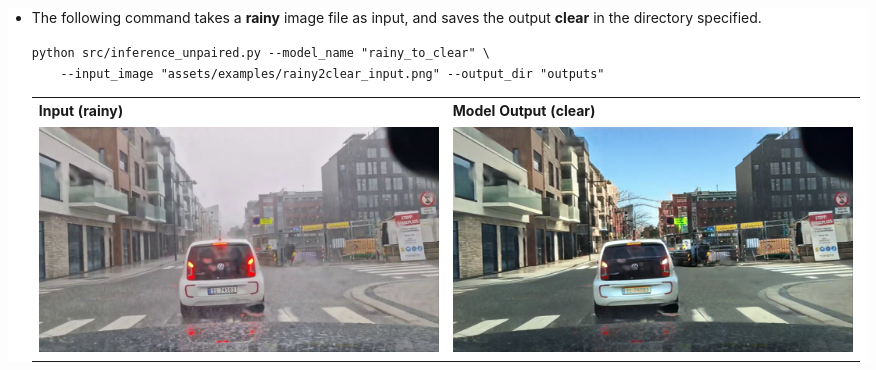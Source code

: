 - The following command takes a **rainy** image file as input, and saves the output **clear** in the directory specified.
    ```
    python src/inference_unpaired.py --model_name "rainy_to_clear" \
        --input_image "assets/examples/rainy2clear_input.png" --output_dir "outputs"
    ```
    <table>
    <th>Input (rainy)</th>
    <th>Model Output (clear)</th>
    </tr>
    <tr>
    <td><img src='assets/examples/rainy2clear_input.png' width="400px"></td>
    <td><img src='assets/examples/rainy2clear_output.png' width="400px"></td>
    </tr>